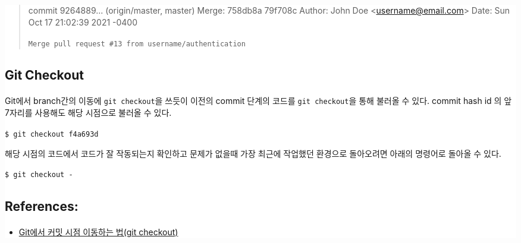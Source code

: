 > commit 9264889... (origin/master, master)
> Merge: 758db8a 79f708c
> Author: John Doe &lt;username@email.com&gt;
> Date: Sun Oct 17 21:02:39 2021 -0400
> 
>     Merge pull request #13 from username/authentication
> </pre>

## Git Checkout

Git에서 branch간의 이동에 `git checkout`을 쓰듯이 이전의 commit 단계의 코드를 `git checkout`을 통해 불러올 수 있다. commit hash id 의 앞 7자리를 사용해도 해당 시점으로 불러올 수 있다.

`$ git checkout f4a693d`

해당 시점의 코드에서 코드가 잘 작동되는지 확인하고 문제가 없을때 가장 최근에 작업했던 환경으로 돌아오려면 아래의 명령어로 돌아올 수 있다.

`$ git checkout -`

## References:

- [Git에서 커밋 시점 이동하는 법(git checkout)](https://velog.io/@janeljs/git-2)
